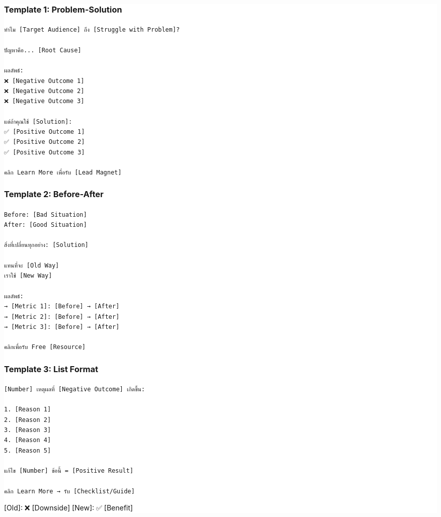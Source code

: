### Template 1: Problem-Solution

```
ทำไม [Target Audience] ถึง [Struggle with Problem]?

ปัญหาคือ... [Root Cause]

ผลลัพธ์:
❌ [Negative Outcome 1]
❌ [Negative Outcome 2]
❌ [Negative Outcome 3]

แต่ถ้าคุณใช้ [Solution]:
✅ [Positive Outcome 1]
✅ [Positive Outcome 2]
✅ [Positive Outcome 3]

คลิก Learn More เพื่อรับ [Lead Magnet]
```

### Template 2: Before-After

```
Before: [Bad Situation]
After: [Good Situation]

สิ่งที่เปลี่ยนทุกอย่าง: [Solution]

แทนที่จะ [Old Way]
เราใช้ [New Way]

ผลลัพธ์:
→ [Metric 1]: [Before] → [After]
→ [Metric 2]: [Before] → [After]
→ [Metric 3]: [Before] → [After]

คลิกเพื่อรับ Free [Resource]
```

### Template 3: List Format

```
[Number] เหตุผลที่ [Negative Outcome] เกิดขึ้น:

1. [Reason 1]
2. [Reason 2]
3. [Reason 3]
4. [Reason 4]
5. [Reason 5]

แก้ไข [Number] ข้อนี้ = [Positive Result]

คลิก Learn More → รับ [Checklist/Guide]
```


[Old]: ❌ [Downside]
[New]: ✅ [Benefit]